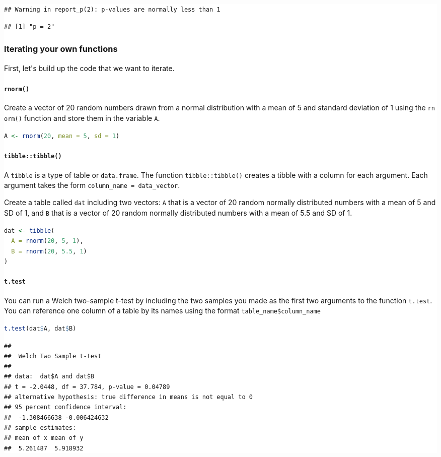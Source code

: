 ```
## Warning in report_p(2): p-values are normally less than 1
```

```
## [1] "p = 2"
```

### Iterating your own functions

First, let's build up the code that we want to iterate.

#### `rnorm()`

Create a vector of 20 random numbers drawn from a normal distribution with a mean of 5 and standard deviation of 1 using the `rnorm()` function and store them in the variable `A`.


```r
A <- rnorm(20, mean = 5, sd = 1)
```

#### `tibble::tibble()`

A `tibble` is a type of table or `data.frame`. The function `tibble::tibble()` creates a tibble with a column for each argument. Each argument takes the form `column_name = data_vector`.

Create a table called `dat` including two vectors: `A` that is a vector of 20 random normally distributed numbers with a mean of 5 and SD of 1, and `B` that is a vector of 20 random normally distributed numbers with a mean of 5.5 and SD of 1.


```r
dat <- tibble(
  A = rnorm(20, 5, 1),
  B = rnorm(20, 5.5, 1)
)
```

#### `t.test`

You can run a Welch two-sample t-test by including the two samples you made as the first two arguments to the function `t.test`. You can reference one column of a table by its names using the format `table_name$column_name`


```r
t.test(dat$A, dat$B)
```

```
## 
## 	Welch Two Sample t-test
## 
## data:  dat$A and dat$B
## t = -2.0448, df = 37.784, p-value = 0.04789
## alternative hypothesis: true difference in means is not equal to 0
## 95 percent confidence interval:
##  -1.308466638 -0.006424632
## sample estimates:
## mean of x mean of y 
##  5.261487  5.918932
```

